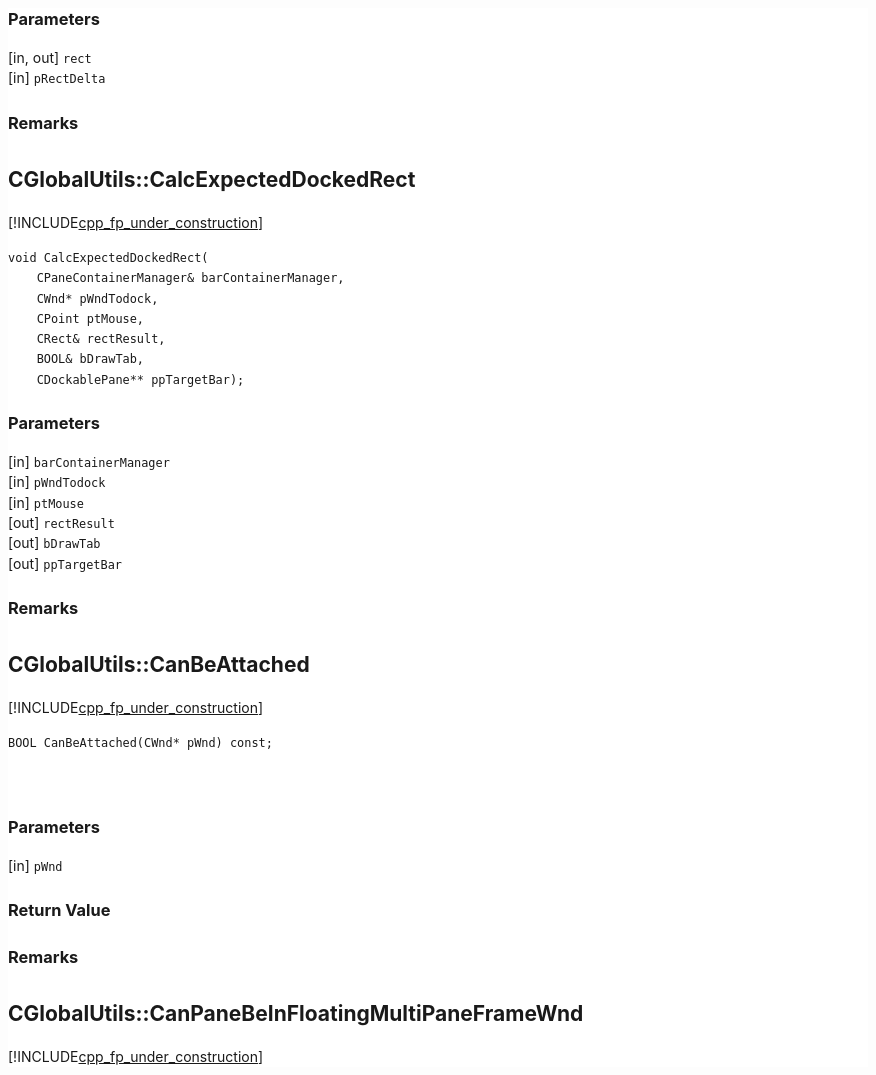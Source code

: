 ### Parameters  
 [in, out] `rect`  
 [in] `pRectDelta`  
  
### Remarks  
  
##  <a name="cglobalutils__calcexpecteddockedrect"></a>  CGlobalUtils::CalcExpectedDockedRect  
 [!INCLUDE[cpp_fp_under_construction](../../mfc/reference/includes/cpp_fp_under_construction_md.md)]  
  
```  
void CalcExpectedDockedRect(
    CPaneContainerManager& barContainerManager,  
    CWnd* pWndTodock,  
    CPoint ptMouse,  
    CRect& rectResult,  
    BOOL& bDrawTab,  
    CDockablePane** ppTargetBar);
```  
  
### Parameters  
 [in] `barContainerManager`  
 [in] `pWndTodock`  
 [in] `ptMouse`  
 [out] `rectResult`  
 [out] `bDrawTab`  
 [out] `ppTargetBar`  
  
### Remarks  
  
##  <a name="cglobalutils__canbeattached"></a>  CGlobalUtils::CanBeAttached  
 [!INCLUDE[cpp_fp_under_construction](../../mfc/reference/includes/cpp_fp_under_construction_md.md)]  
  
```  
BOOL CanBeAttached(CWnd* pWnd) const;

 
```  
  
### Parameters  
 [in] `pWnd`  
  
### Return Value  
  
### Remarks  
  
##  <a name="cglobalutils__canpanebeinfloatingmultipaneframewnd"></a>  CGlobalUtils::CanPaneBeInFloatingMultiPaneFrameWnd  
 [!INCLUDE[cpp_fp_under_construction](../../mfc/reference/includes/cpp_fp_under_construction_md.md)]  
  